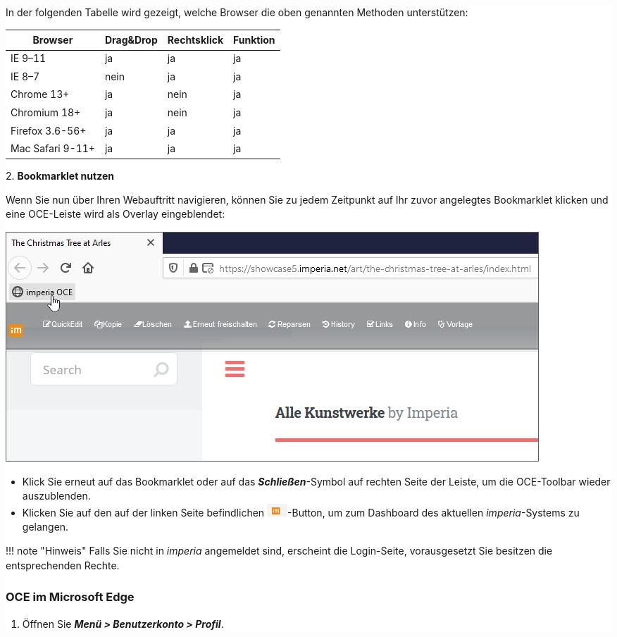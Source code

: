In der folgenden Tabelle wird gezeigt, welche Browser die oben genannten Methoden unterstützen:

| Browser               | Drag&Drop   | Rechtsklick | Funktion |
|-----------------------|-------------|-------------|----------|
| IE 9–11               | ja          | ja          | ja       |
| IE 8–7                | nein        | ja          | ja       |
| Chrome 13+            | ja          | nein        | ja       |
| Chromium 18+          | ja          | nein        | ja       |
| Firefox 3.6-56+ 	    | ja          | ja          | ja       |
| Mac Safari 9-11+	    | ja	      | ja	        | ja       |


<span class="steps">2.</span> **Bookmarklet nutzen**

Wenn Sie nun über Ihren Webauftritt navigieren, können Sie zu jedem Zeitpunkt auf Ihr zuvor angelegtes Bookmarklet klicken und eine  OCE-Leiste wird als Overlay eingeblendet: 

![Bookmarklet](images/user/docs/oce_toolbar_2.png)

* Klick Sie erneut auf das Bookmarklet oder auf das ***Schließen***-Symbol auf rechten Seite der Leiste, um die OCE-Toolbar wieder auszublenden.
* Klicken Sie auf den auf der linken Seite befindlichen ![Button Konfiguration](images/user/docs/im_toolbar.png)-Button, um zum Dashboard des aktuellen *imperia*-Systems zu gelangen.


!!! note "Hinweis"
		Falls Sie nicht in *imperia* angemeldet sind, erscheint die Login-Seite, vorausgesetzt Sie besitzen die entsprechenden Rechte.


### OCE im Microsoft Edge


1. Öffnen Sie ***Menü > Benutzerkonto > Profil***.
